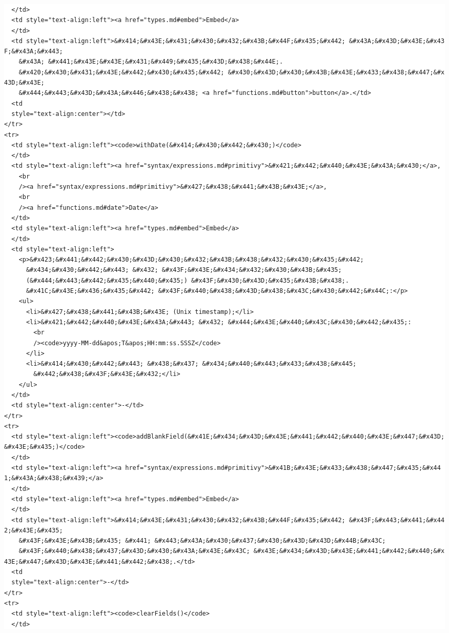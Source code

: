       </td>
      <td style="text-align:left"><a href="types.md#embed">Embed</a>
      </td>
      <td style="text-align:left">&#x414;&#x43E;&#x431;&#x430;&#x432;&#x43B;&#x44F;&#x435;&#x442; &#x43A;&#x43D;&#x43E;&#x43F;&#x43A;&#x443;
        &#x43A; &#x441;&#x43E;&#x43E;&#x431;&#x449;&#x435;&#x43D;&#x438;&#x44E;.
        &#x420;&#x430;&#x431;&#x43E;&#x442;&#x430;&#x435;&#x442; &#x430;&#x43D;&#x430;&#x43B;&#x43E;&#x433;&#x438;&#x447;&#x43D;&#x43E;
        &#x444;&#x443;&#x43D;&#x43A;&#x446;&#x438;&#x438; <a href="functions.md#button">button</a>.</td>
      <td
      style="text-align:center"></td>
    </tr>
    <tr>
      <td style="text-align:left"><code>withDate(&#x414;&#x430;&#x442;&#x430;)</code>
      </td>
      <td style="text-align:left"><a href="syntax/expressions.md#primitivy">&#x421;&#x442;&#x440;&#x43E;&#x43A;&#x430;</a>,
        <br
        /><a href="syntax/expressions.md#primitivy">&#x427;&#x438;&#x441;&#x43B;&#x43E;</a>,
        <br
        /><a href="functions.md#date">Date</a>
      </td>
      <td style="text-align:left"><a href="types.md#embed">Embed</a>
      </td>
      <td style="text-align:left">
        <p>&#x423;&#x441;&#x442;&#x430;&#x43D;&#x430;&#x432;&#x43B;&#x438;&#x432;&#x430;&#x435;&#x442;
          &#x434;&#x430;&#x442;&#x443; &#x432; &#x43F;&#x43E;&#x434;&#x432;&#x430;&#x43B;&#x435;
          (&#x444;&#x443;&#x442;&#x435;&#x440;&#x435;) &#x43F;&#x430;&#x43D;&#x435;&#x43B;&#x438;.
          &#x41C;&#x43E;&#x436;&#x435;&#x442; &#x43F;&#x440;&#x438;&#x43D;&#x438;&#x43C;&#x430;&#x442;&#x44C;:</p>
        <ul>
          <li>&#x427;&#x438;&#x441;&#x43B;&#x43E; (Unix timestamp);</li>
          <li>&#x421;&#x442;&#x440;&#x43E;&#x43A;&#x443; &#x432; &#x444;&#x43E;&#x440;&#x43C;&#x430;&#x442;&#x435;:
            <br
            /><code>yyyy-MM-dd&apos;T&apos;HH:mm:ss.SSSZ</code>
          </li>
          <li>&#x414;&#x430;&#x442;&#x443; &#x438;&#x437; &#x434;&#x440;&#x443;&#x433;&#x438;&#x445;
            &#x442;&#x438;&#x43F;&#x43E;&#x432;</li>
        </ul>
      </td>
      <td style="text-align:center">-</td>
    </tr>
    <tr>
      <td style="text-align:left"><code>addBlankField(&#x41E;&#x434;&#x43D;&#x43E;&#x441;&#x442;&#x440;&#x43E;&#x447;&#x43D;&#x43E;&#x435;)</code>
      </td>
      <td style="text-align:left"><a href="syntax/expressions.md#primitivy">&#x41B;&#x43E;&#x433;&#x438;&#x447;&#x435;&#x441;&#x43A;&#x438;&#x439;</a>
      </td>
      <td style="text-align:left"><a href="types.md#embed">Embed</a>
      </td>
      <td style="text-align:left">&#x414;&#x43E;&#x431;&#x430;&#x432;&#x43B;&#x44F;&#x435;&#x442; &#x43F;&#x443;&#x441;&#x442;&#x43E;&#x435;
        &#x43F;&#x43E;&#x43B;&#x435; &#x441; &#x443;&#x43A;&#x430;&#x437;&#x430;&#x43D;&#x43D;&#x44B;&#x43C;
        &#x43F;&#x440;&#x438;&#x437;&#x43D;&#x430;&#x43A;&#x43E;&#x43C; &#x43E;&#x434;&#x43D;&#x43E;&#x441;&#x442;&#x440;&#x43E;&#x447;&#x43D;&#x43E;&#x441;&#x442;&#x438;.</td>
      <td
      style="text-align:center">-</td>
    </tr>
    <tr>
      <td style="text-align:left"><code>clearFields()</code>
      </td>